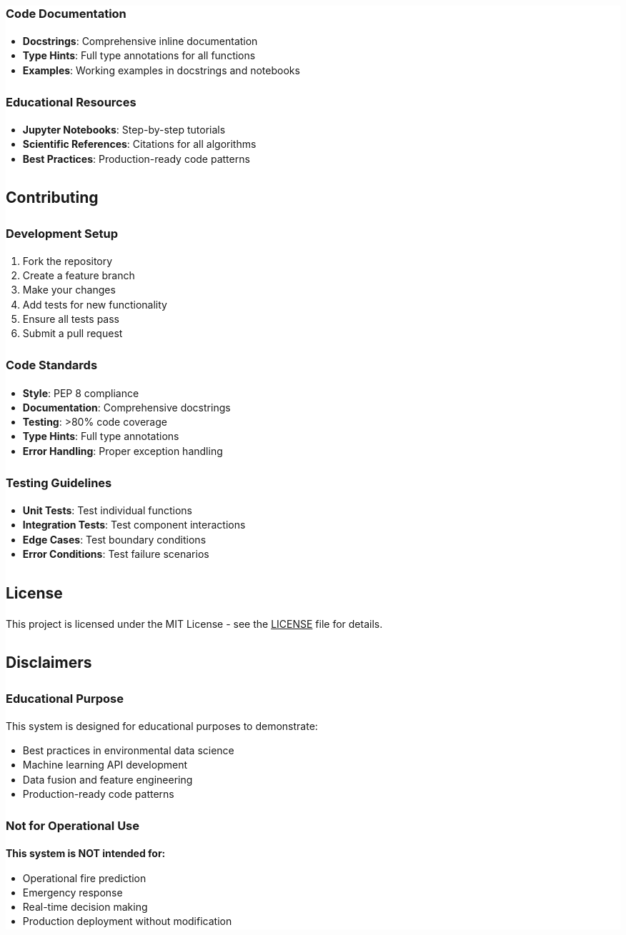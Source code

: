 ### Code Documentation
- **Docstrings**: Comprehensive inline documentation
- **Type Hints**: Full type annotations for all functions
- **Examples**: Working examples in docstrings and notebooks

### Educational Resources
- **Jupyter Notebooks**: Step-by-step tutorials
- **Scientific References**: Citations for all algorithms
- **Best Practices**: Production-ready code patterns

## Contributing

### Development Setup
1. Fork the repository
2. Create a feature branch
3. Make your changes
4. Add tests for new functionality
5. Ensure all tests pass
6. Submit a pull request

### Code Standards
- **Style**: PEP 8 compliance
- **Documentation**: Comprehensive docstrings
- **Testing**: >80% code coverage
- **Type Hints**: Full type annotations
- **Error Handling**: Proper exception handling

### Testing Guidelines
- **Unit Tests**: Test individual functions
- **Integration Tests**: Test component interactions
- **Edge Cases**: Test boundary conditions
- **Error Conditions**: Test failure scenarios

## License

This project is licensed under the MIT License - see the [LICENSE](LICENSE) file for details.

## Disclaimers

### Educational Purpose
This system is designed for educational purposes to demonstrate:
- Best practices in environmental data science
- Machine learning API development
- Data fusion and feature engineering
- Production-ready code patterns

### Not for Operational Use
**This system is NOT intended for:**
- Operational fire prediction
- Emergency response
- Real-time decision making
- Production deployment without modification
